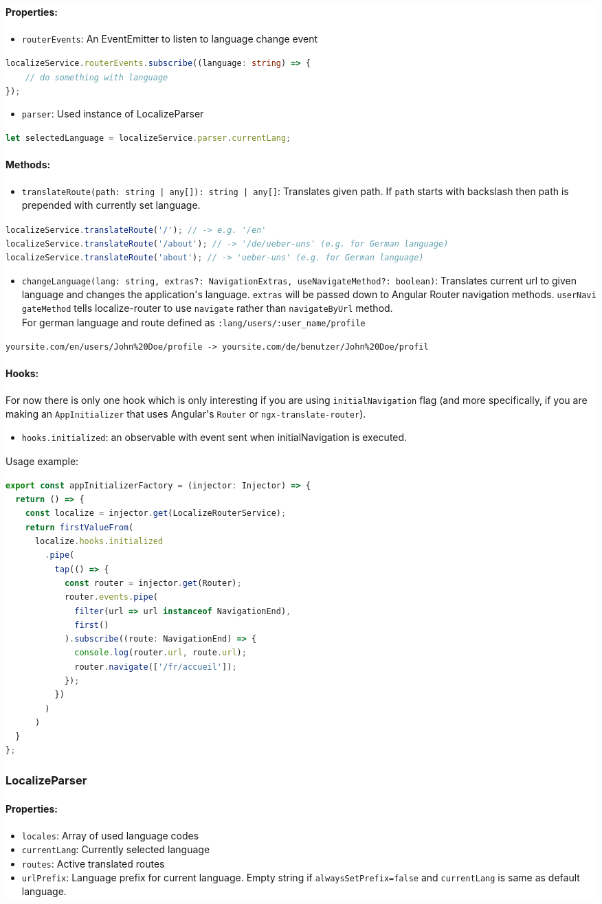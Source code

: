 #### Properties:
- `routerEvents`: An EventEmitter to listen to language change event
```ts
localizeService.routerEvents.subscribe((language: string) => {
    // do something with language
});
```
- `parser`: Used instance of LocalizeParser
```ts
let selectedLanguage = localizeService.parser.currentLang;
```
#### Methods:
- `translateRoute(path: string | any[]): string | any[]`: Translates given path. If `path` starts with backslash then path is prepended with currently set language.
```ts
localizeService.translateRoute('/'); // -> e.g. '/en'
localizeService.translateRoute('/about'); // -> '/de/ueber-uns' (e.g. for German language)
localizeService.translateRoute('about'); // -> 'ueber-uns' (e.g. for German language)
```
- `changeLanguage(lang: string, extras?: NavigationExtras, useNavigateMethod?: boolean)`: Translates current url to given language and changes the application's language.
`extras` will be passed down to Angular Router navigation methods.
`userNavigateMethod` tells localize-router to use `navigate` rather than `navigateByUrl` method.  
For german language and route defined as `:lang/users/:user_name/profile`
```
yoursite.com/en/users/John%20Doe/profile -> yoursite.com/de/benutzer/John%20Doe/profil
```
#### Hooks:
For now there is only one hook which is only interesting if you are using `initialNavigation` flag (and more specifically, if you are making an `AppInitializer` that uses Angular's `Router` or `ngx-translate-router`).
- `hooks.initialized`: an observable with event sent when initialNavigation is executed.

Usage example:
```ts
export const appInitializerFactory = (injector: Injector) => {
  return () => {
    const localize = injector.get(LocalizeRouterService);
    return firstValueFrom(
      localize.hooks.initialized
        .pipe(
          tap(() => {
            const router = injector.get(Router);
            router.events.pipe(
              filter(url => url instanceof NavigationEnd),
              first()
            ).subscribe((route: NavigationEnd) => {
              console.log(router.url, route.url);
              router.navigate(['/fr/accueil']);
            });
          })
        )
      )
  }
};
```
### LocalizeParser
#### Properties:
- `locales`: Array of used language codes
- `currentLang`: Currently selected language
- `routes`: Active translated routes
- `urlPrefix`: Language prefix for current language. Empty string if `alwaysSetPrefix=false` and `currentLang` is same as default language.
